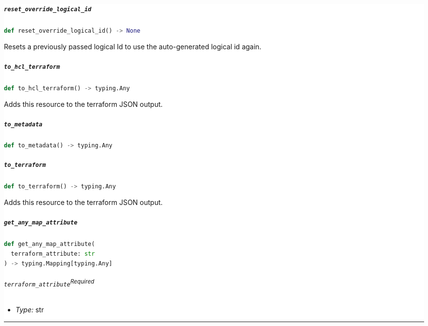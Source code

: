 
##### `reset_override_logical_id` <a name="reset_override_logical_id" id="@cdktf/provider-databricks.dataDatabricksDatabaseInstances.DataDatabricksDatabaseInstances.resetOverrideLogicalId"></a>

```python
def reset_override_logical_id() -> None
```

Resets a previously passed logical Id to use the auto-generated logical id again.

##### `to_hcl_terraform` <a name="to_hcl_terraform" id="@cdktf/provider-databricks.dataDatabricksDatabaseInstances.DataDatabricksDatabaseInstances.toHclTerraform"></a>

```python
def to_hcl_terraform() -> typing.Any
```

Adds this resource to the terraform JSON output.

##### `to_metadata` <a name="to_metadata" id="@cdktf/provider-databricks.dataDatabricksDatabaseInstances.DataDatabricksDatabaseInstances.toMetadata"></a>

```python
def to_metadata() -> typing.Any
```

##### `to_terraform` <a name="to_terraform" id="@cdktf/provider-databricks.dataDatabricksDatabaseInstances.DataDatabricksDatabaseInstances.toTerraform"></a>

```python
def to_terraform() -> typing.Any
```

Adds this resource to the terraform JSON output.

##### `get_any_map_attribute` <a name="get_any_map_attribute" id="@cdktf/provider-databricks.dataDatabricksDatabaseInstances.DataDatabricksDatabaseInstances.getAnyMapAttribute"></a>

```python
def get_any_map_attribute(
  terraform_attribute: str
) -> typing.Mapping[typing.Any]
```

###### `terraform_attribute`<sup>Required</sup> <a name="terraform_attribute" id="@cdktf/provider-databricks.dataDatabricksDatabaseInstances.DataDatabricksDatabaseInstances.getAnyMapAttribute.parameter.terraformAttribute"></a>

- *Type:* str

---

